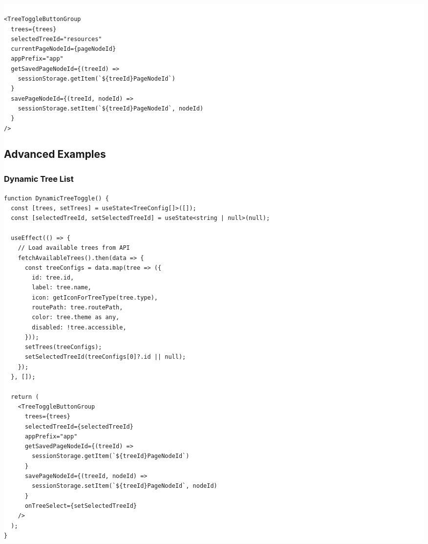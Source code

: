 ```tsx

<TreeToggleButtonGroup
  trees={trees}
  selectedTreeId="resources"
  currentPageNodeId={pageNodeId}
  appPrefix="app"
  getSavedPageNodeId={(treeId) => 
    sessionStorage.getItem(`${treeId}PageNodeId`)
  }
  savePageNodeId={(treeId, nodeId) => 
    sessionStorage.setItem(`${treeId}PageNodeId`, nodeId)
  }
/>
```

## Advanced Examples

### Dynamic Tree List

```tsx
function DynamicTreeToggle() {
  const [trees, setTrees] = useState<TreeConfig[]>([]);
  const [selectedTreeId, setSelectedTreeId] = useState<string | null>(null);
  
  useEffect(() => {
    // Load available trees from API
    fetchAvailableTrees().then(data => {
      const treeConfigs = data.map(tree => ({
        id: tree.id,
        label: tree.name,
        icon: getIconForTreeType(tree.type),
        routePath: tree.routePath,
        color: tree.theme as any,
        disabled: !tree.accessible,
      }));
      setTrees(treeConfigs);
      setSelectedTreeId(treeConfigs[0]?.id || null);
    });
  }, []);
  
  return (
    <TreeToggleButtonGroup
      trees={trees}
      selectedTreeId={selectedTreeId}
      appPrefix="app"
      getSavedPageNodeId={(treeId) => 
        sessionStorage.getItem(`${treeId}PageNodeId`)
      }
      savePageNodeId={(treeId, nodeId) => 
        sessionStorage.setItem(`${treeId}PageNodeId`, nodeId)
      }
      onTreeSelect={setSelectedTreeId}
    />
  );
}
```
